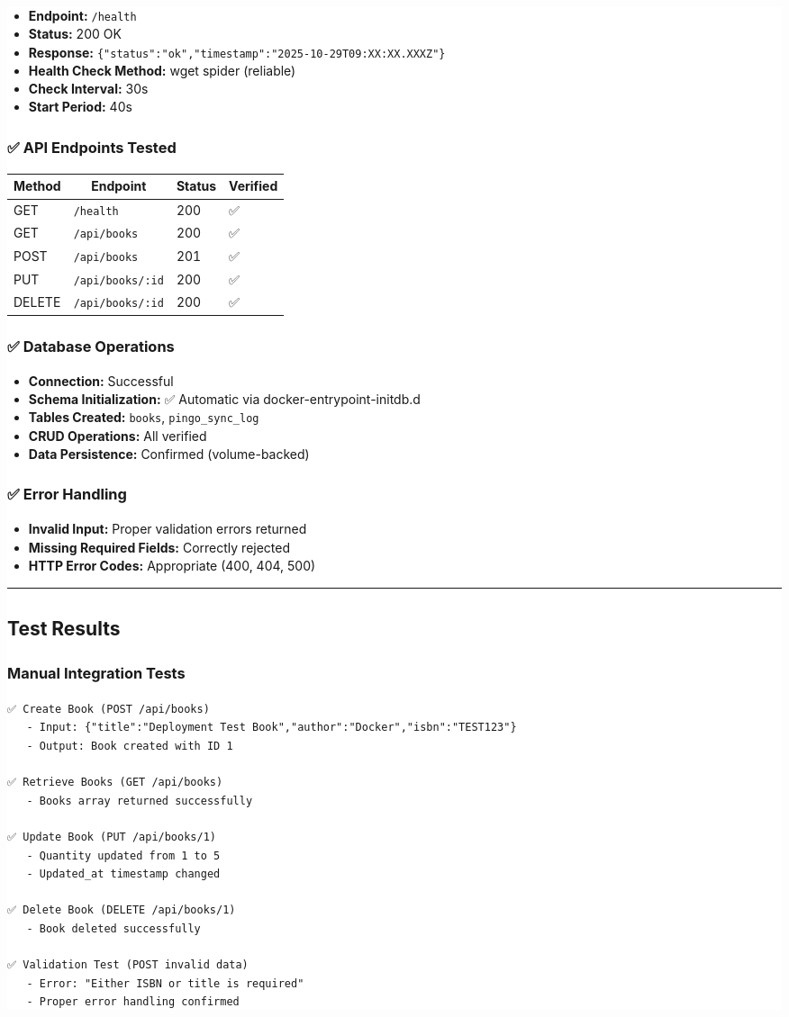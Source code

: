 - **Endpoint:** `/health`
- **Status:** 200 OK
- **Response:** `{"status":"ok","timestamp":"2025-10-29T09:XX:XX.XXXZ"}`
- **Health Check Method:** wget spider (reliable)
- **Check Interval:** 30s
- **Start Period:** 40s

### ✅ API Endpoints Tested

| Method | Endpoint         | Status | Verified |
| ------ | ---------------- | ------ | -------- |
| GET    | `/health`        | 200    | ✅       |
| GET    | `/api/books`     | 200    | ✅       |
| POST   | `/api/books`     | 201    | ✅       |
| PUT    | `/api/books/:id` | 200    | ✅       |
| DELETE | `/api/books/:id` | 200    | ✅       |

### ✅ Database Operations

- **Connection:** Successful
- **Schema Initialization:** ✅ Automatic via docker-entrypoint-initdb.d
- **Tables Created:** `books`, `pingo_sync_log`
- **CRUD Operations:** All verified
- **Data Persistence:** Confirmed (volume-backed)

### ✅ Error Handling

- **Invalid Input:** Proper validation errors returned
- **Missing Required Fields:** Correctly rejected
- **HTTP Error Codes:** Appropriate (400, 404, 500)

---

## Test Results

### Manual Integration Tests

```
✅ Create Book (POST /api/books)
   - Input: {"title":"Deployment Test Book","author":"Docker","isbn":"TEST123"}
   - Output: Book created with ID 1

✅ Retrieve Books (GET /api/books)
   - Books array returned successfully

✅ Update Book (PUT /api/books/1)
   - Quantity updated from 1 to 5
   - Updated_at timestamp changed

✅ Delete Book (DELETE /api/books/1)
   - Book deleted successfully

✅ Validation Test (POST invalid data)
   - Error: "Either ISBN or title is required"
   - Proper error handling confirmed
```
